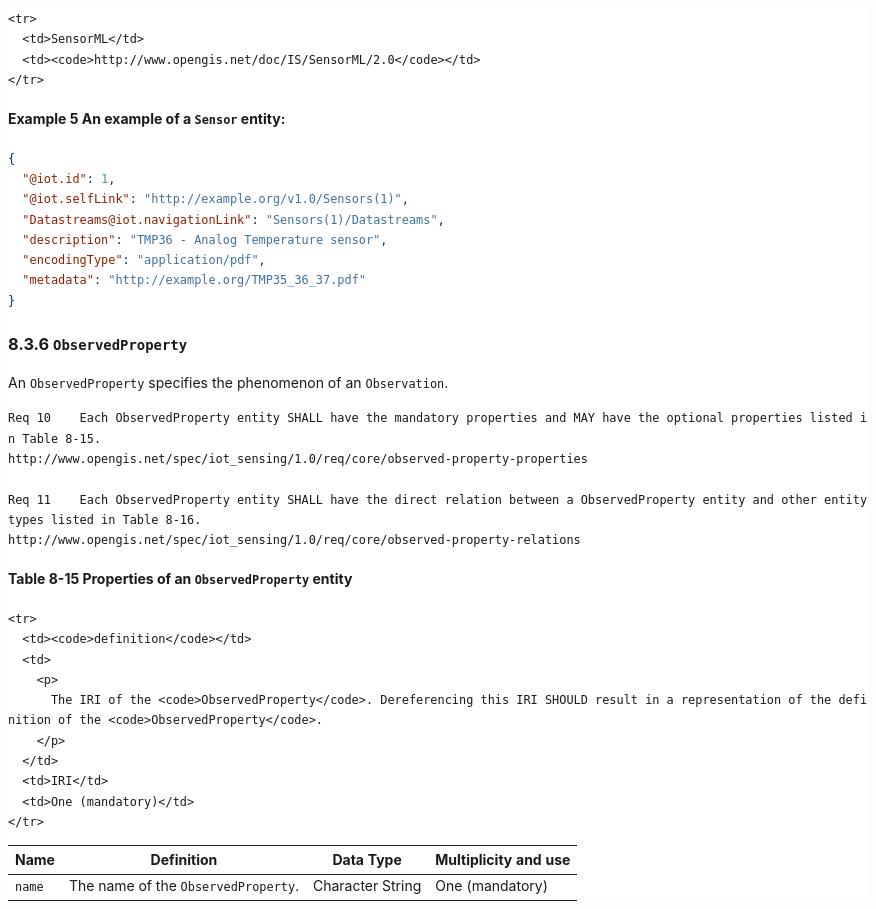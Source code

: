     <tr>
      <td>SensorML</td>
      <td><code>http://www.opengis.net/doc/IS/SensorML/2.0</code></td>
    </tr>
  </tbody>
</table>

#### Example 5 An example of a `Sensor` entity:

```json
{
  "@iot.id": 1,
  "@iot.selfLink": "http://example.org/v1.0/Sensors(1)",
  "Datastreams@iot.navigationLink": "Sensors(1)/Datastreams",
  "description": "TMP36 - Analog Temperature sensor",
  "encodingType": "application/pdf",
  "metadata": "http://example.org/TMP35_36_37.pdf"
}
```

### 8.3.6 `ObservedProperty`

An `ObservedProperty` specifies the phenomenon of an `Observation`.

    Req 10    Each ObservedProperty entity SHALL have the mandatory properties and MAY have the optional properties listed in Table 8-15.
    http://www.opengis.net/spec/iot_sensing/1.0/req/core/observed-property-properties

    Req 11    Each ObservedProperty entity SHALL have the direct relation between a ObservedProperty entity and other entity types listed in Table 8-16.
    http://www.opengis.net/spec/iot_sensing/1.0/req/core/observed-property-relations

#### Table 8-15 Properties of an `ObservedProperty` entity

<table>
  <thead>
    <tr>
      <th>Name</th>
      <th>Definition</th>
      <th>Data Type</th>
      <th>Multiplicity and use</th>
    </tr>
  </thead>
  <tbody>
    <tr>
      <td><code>name</code></td>
      <td>
        The name of the <code>ObservedProperty</code>.
      </td>
      <td>Character String</td>
      <td>One (mandatory)</td>
    </tr>

    <tr>
      <td><code>definition</code></td>
      <td>
        <p>
          The IRI of the <code>ObservedProperty</code>. Dereferencing this IRI SHOULD result in a representation of the definition of the <code>ObservedProperty</code>.
        </p>
      </td>
      <td>IRI</td>
      <td>One (mandatory)</td>
    </tr>
